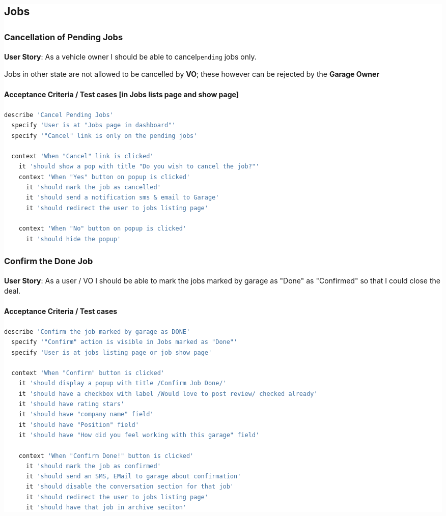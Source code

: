 ## Jobs
### Cancellation of Pending Jobs 
**User Story**: 
As a vehicle owner I should be able to cancel`pending` jobs only. 

Jobs in other state are not allowed to be cancelled by **VO**; these however can be
 rejected by the **Garage Owner**

#### Acceptance Criteria / Test cases [in Jobs lists page and show page]

```ruby
describe 'Cancel Pending Jobs'
  specify 'User is at "Jobs page in dashboard"'
  specify '"Cancel" link is only on the pending jobs'
  
  context 'When "Cancel" link is clicked'
    it 'should show a pop with title "Do you wish to cancel the job?"'
    context 'When "Yes" button on popup is clicked'
      it 'should mark the job as cancelled'
      it 'should send a notification sms & email to Garage'
      it 'should redirect the user to jobs listing page'
    
    context 'When "No" button on popup is clicked'
      it 'should hide the popup'
```

### Confirm the Done Job
**User Story**: 
As a user / VO I should be able to mark the jobs marked by garage as "Done" as "Confirmed" so that I could close the deal.

#### Acceptance Criteria / Test cases
```ruby
describe 'Confirm the job marked by garage as DONE'
  specify '"Confirm" action is visible in Jobs marked as "Done"'
  specify 'User is at jobs listing page or job show page'
  
  context 'When "Confirm" button is clicked'
    it 'should display a popup with title /Confirm Job Done/'
    it 'should have a checkbox with label /Would love to post review/ checked already'
    it 'should have rating stars'
    it 'should have "company name" field'
    it 'should have "Position" field'
    it 'should have "How did you feel working with this garage" field'
    
    context 'When "Confirm Done!" button is clicked'
      it 'should mark the job as confirmed'
      it 'should send an SMS, EMail to garage about confirmation'
      it 'should disable the conversation section for that job'
      it 'should redirect the user to jobs listing page'
      it 'should have that job in archive seciton'
```
